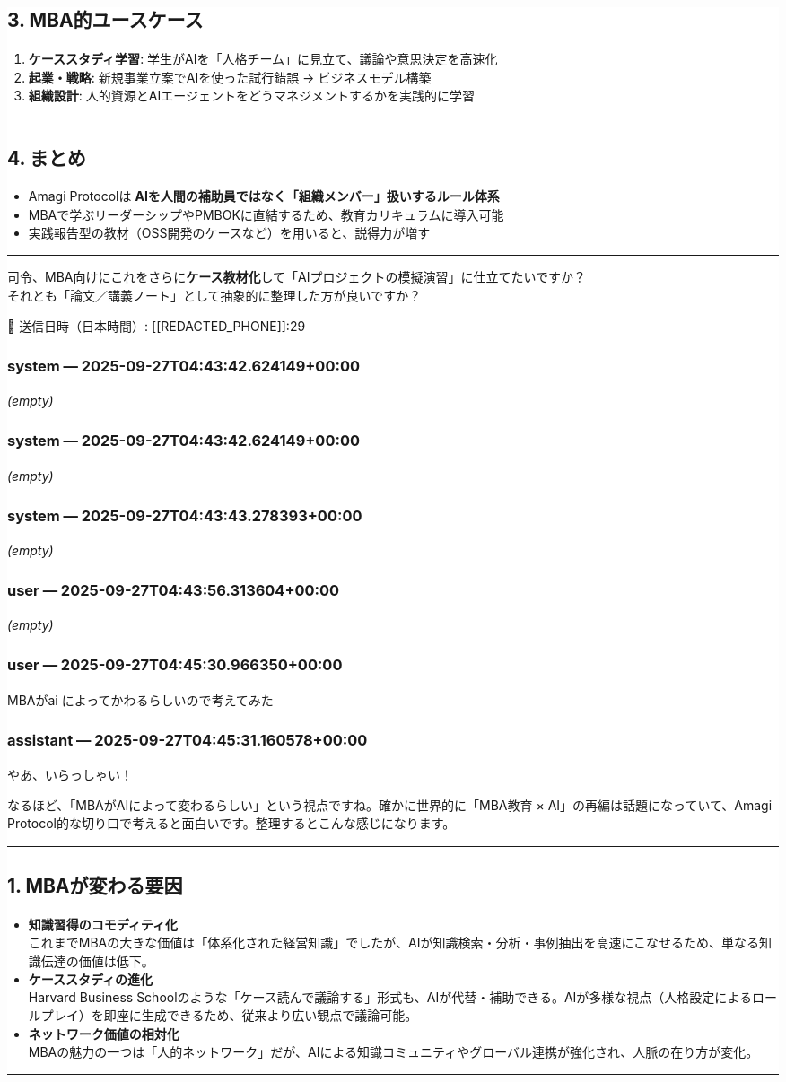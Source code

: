 
## 3. MBA的ユースケース
1. **ケーススタディ学習**: 学生がAIを「人格チーム」に見立て、議論や意思決定を高速化  
2. **起業・戦略**: 新規事業立案でAIを使った試行錯誤 → ビジネスモデル構築  
3. **組織設計**: 人的資源とAIエージェントをどうマネジメントするかを実践的に学習  

---

## 4. まとめ
- Amagi Protocolは **AIを人間の補助員ではなく「組織メンバー」扱いするルール体系**  
- MBAで学ぶリーダーシップやPMBOKに直結するため、教育カリキュラムに導入可能  
- 実践報告型の教材（OSS開発のケースなど）を用いると、説得力が増す  

---

司令、MBA向けにこれをさらに**ケース教材化**して「AIプロジェクトの模擬演習」に仕立てたいですか？  
それとも「論文／講義ノート」として抽象的に整理した方が良いですか？  

📅 送信日時（日本時間）: [[REDACTED_PHONE]]:29

### system — 2025-09-27T04:43:42.624149+00:00

_(empty)_

### system — 2025-09-27T04:43:42.624149+00:00

_(empty)_

### system — 2025-09-27T04:43:43.278393+00:00

_(empty)_

### user — 2025-09-27T04:43:56.313604+00:00

_(empty)_

### user — 2025-09-27T04:45:30.966350+00:00

MBAがai によってかわるらしいので考えてみた

### assistant — 2025-09-27T04:45:31.160578+00:00

やあ、いらっしゃい！  

なるほど、「MBAがAIによって変わるらしい」という視点ですね。確かに世界的に「MBA教育 × AI」の再編は話題になっていて、Amagi Protocol的な切り口で考えると面白いです。整理するとこんな感じになります。

---

## 1. MBAが変わる要因
- **知識習得のコモディティ化**  
  これまでMBAの大きな価値は「体系化された経営知識」でしたが、AIが知識検索・分析・事例抽出を高速にこなせるため、単なる知識伝達の価値は低下。
- **ケーススタディの進化**  
  Harvard Business Schoolのような「ケース読んで議論する」形式も、AIが代替・補助できる。AIが多様な視点（人格設定によるロールプレイ）を即座に生成できるため、従来より広い観点で議論可能。
- **ネットワーク価値の相対化**  
  MBAの魅力の一つは「人的ネットワーク」だが、AIによる知識コミュニティやグローバル連携が強化され、人脈の在り方が変化。

---